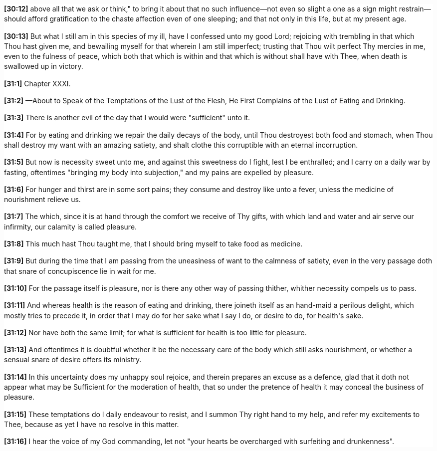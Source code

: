 **[30:12]** above all that we ask or think," to bring it about that no such influence—not even so slight a one as a sign might restrain—should afford gratification to the chaste affection even of one sleeping; and that not only in this life, but at my present age.

**[30:13]** But what I still am in this species of my ill, have I confessed unto my good Lord; rejoicing with trembling in that which Thou hast given me, and bewailing myself for that wherein I am still imperfect; trusting that Thou wilt perfect Thy mercies in me, even to the fulness of peace, which both that which is within and that which is without shall have with Thee, when death is swallowed up in victory.

**[31:1]** Chapter XXXI.

**[31:2]** —About to Speak of the Temptations of the Lust of the Flesh, He First Complains of the Lust of Eating and Drinking.

**[31:3]** There is another evil of the day that I would were "sufficient" unto it.

**[31:4]** For by eating and drinking we repair the daily decays of the body, until Thou destroyest both food and stomach, when Thou shall destroy my want with an amazing satiety, and shalt clothe this corruptible with an eternal incorruption.

**[31:5]** But now is necessity sweet unto me, and against this sweetness do I fight, lest I be enthralled; and I carry on a daily war by fasting, oftentimes "bringing my body into subjection," and my pains are expelled by pleasure.

**[31:6]** For hunger and thirst are in some sort pains; they consume and destroy like unto a fever, unless the medicine of nourishment relieve us.

**[31:7]** The which, since it is at hand through the comfort we receive of Thy gifts, with which land and water and air serve our infirmity, our calamity is called pleasure.

**[31:8]** This much hast Thou taught me, that I should bring myself to take food as medicine.

**[31:9]** But during the time that I am passing from the uneasiness of want to the calmness of satiety, even in the very passage doth that snare of concupiscence lie in wait for me.

**[31:10]** For the passage itself is pleasure, nor is there any other way of passing thither, whither necessity compels us to pass.

**[31:11]** And whereas health is the reason of eating and drinking, there joineth itself as an hand-maid a perilous delight, which mostly tries to precede it, in order that I may do for her sake what I say I do, or desire to do, for health's sake.

**[31:12]** Nor have both the same limit; for what is sufficient for health is too little for pleasure.

**[31:13]** And oftentimes it is doubtful whether it be the necessary care of the body which still asks nourishment, or whether a sensual snare of desire offers its ministry.

**[31:14]** In this uncertainty does my unhappy soul rejoice, and therein prepares an excuse as a defence, glad that it doth not appear what may be Sufficient for the moderation of health, that so under the pretence of health it may conceal the business of pleasure.

**[31:15]** These temptations do I daily endeavour to resist, and I summon Thy right hand to my help, and refer my excitements to Thee, because as yet I have no resolve in this matter.

**[31:16]** I hear the voice of my God commanding, let not "your hearts be overcharged with surfeiting and drunkenness".
